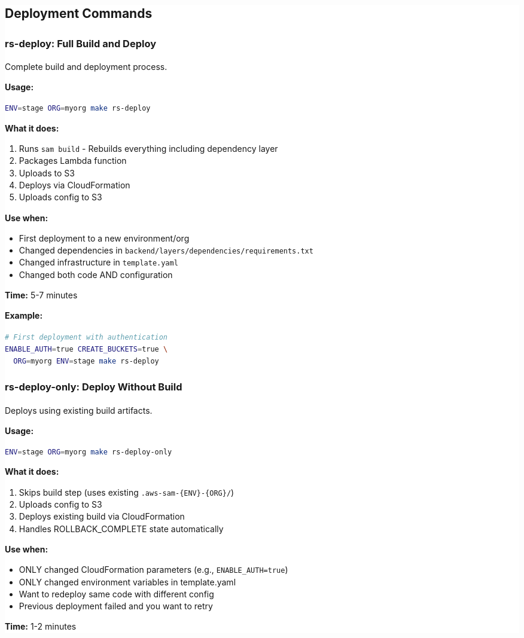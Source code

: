 ## Deployment Commands

### rs-deploy: Full Build and Deploy

Complete build and deployment process.

**Usage:**
```bash
ENV=stage ORG=myorg make rs-deploy
```

**What it does:**
1. Runs `sam build` - Rebuilds everything including dependency layer
2. Packages Lambda function
3. Uploads to S3
4. Deploys via CloudFormation
5. Uploads config to S3

**Use when:**
- First deployment to a new environment/org
- Changed dependencies in `backend/layers/dependencies/requirements.txt`
- Changed infrastructure in `template.yaml`
- Changed both code AND configuration

**Time:** 5-7 minutes

**Example:**
```bash
# First deployment with authentication
ENABLE_AUTH=true CREATE_BUCKETS=true \
  ORG=myorg ENV=stage make rs-deploy
```

### rs-deploy-only: Deploy Without Build

Deploys using existing build artifacts.

**Usage:**
```bash
ENV=stage ORG=myorg make rs-deploy-only
```

**What it does:**
1. Skips build step (uses existing `.aws-sam-{ENV}-{ORG}/`)
2. Uploads config to S3
3. Deploys existing build via CloudFormation
4. Handles ROLLBACK_COMPLETE state automatically

**Use when:**
- ONLY changed CloudFormation parameters (e.g., `ENABLE_AUTH=true`)
- ONLY changed environment variables in template.yaml
- Want to redeploy same code with different config
- Previous deployment failed and you want to retry

**Time:** 1-2 minutes
